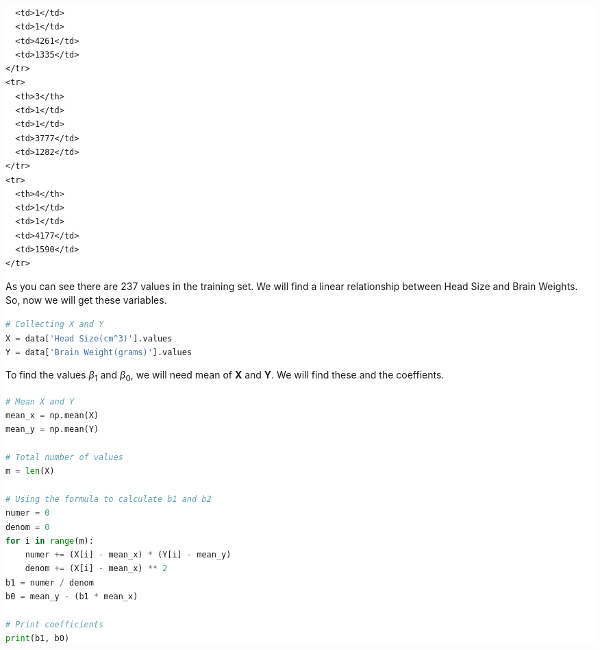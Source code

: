       <td>1</td>
      <td>1</td>
      <td>4261</td>
      <td>1335</td>
    </tr>
    <tr>
      <th>3</th>
      <td>1</td>
      <td>1</td>
      <td>3777</td>
      <td>1282</td>
    </tr>
    <tr>
      <th>4</th>
      <td>1</td>
      <td>1</td>
      <td>4177</td>
      <td>1590</td>
    </tr>
  </tbody>
</table>
</div>



As you can see there are 237 values in the training set. We will find a linear relationship between Head Size and Brain Weights. So, now we will get these variables.


```python
# Collecting X and Y
X = data['Head Size(cm^3)'].values
Y = data['Brain Weight(grams)'].values
```

To find the values $\beta_1$ and $\beta_0$, we will need mean of **X** and **Y**. We will find these and the coeffients.


```python
# Mean X and Y
mean_x = np.mean(X)
mean_y = np.mean(Y)

# Total number of values
m = len(X)

# Using the formula to calculate b1 and b2
numer = 0
denom = 0
for i in range(m):
    numer += (X[i] - mean_x) * (Y[i] - mean_y)
    denom += (X[i] - mean_x) ** 2
b1 = numer / denom
b0 = mean_y - (b1 * mean_x)

# Print coefficients
print(b1, b0)
```
